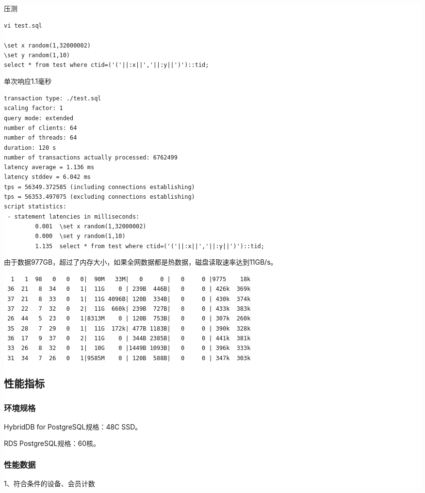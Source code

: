 压测  
  
```  
vi test.sql  
  
\set x random(1,32000002)  
\set y random(1,10)  
select * from test where ctid=('('||:x||','||:y||')')::tid;  
```  
  
单次响应1.1毫秒  
  
```  
transaction type: ./test.sql  
scaling factor: 1  
query mode: extended  
number of clients: 64  
number of threads: 64  
duration: 120 s  
number of transactions actually processed: 6762499  
latency average = 1.136 ms  
latency stddev = 6.042 ms  
tps = 56349.372585 (including connections establishing)  
tps = 56353.497075 (excluding connections establishing)  
script statistics:  
 - statement latencies in milliseconds:  
         0.001  \set x random(1,32000002)  
         0.000  \set y random(1,10)  
         1.135  select * from test where ctid=('('||:x||','||:y||')')::tid;  
```  
  
由于数据977GB，超过了内存大小，如果全网数据都是热数据，磁盘读取速率达到11GB/s。  
  
```  
  1   1  98   0   0   0|  90M   33M|   0     0 |   0     0 |9775    18k  
 36  21   8  34   0   1|  11G    0 | 239B  446B|   0     0 | 426k  369k  
 37  21   8  33   0   1|  11G 4096B| 120B  334B|   0     0 | 430k  374k  
 37  22   7  32   0   2|  11G  660k| 239B  727B|   0     0 | 433k  383k  
 26  44   5  23   0   1|8313M    0 | 120B  753B|   0     0 | 307k  260k  
 35  28   7  29   0   1|  11G  172k| 477B 1183B|   0     0 | 390k  328k  
 36  17   9  37   0   2|  11G    0 | 344B 2385B|   0     0 | 441k  381k  
 33  26   8  32   0   1|  10G    0 |1449B 1093B|   0     0 | 396k  333k  
 31  34   7  26   0   1|9585M    0 | 120B  588B|   0     0 | 347k  303k  
```  
  
## 性能指标  
### 环境规格  
HybridDB for PostgreSQL规格：48C SSD。  
  
RDS PostgreSQL规格：60核。  
  
### 性能数据  
1、符合条件的设备、会员计数  
  